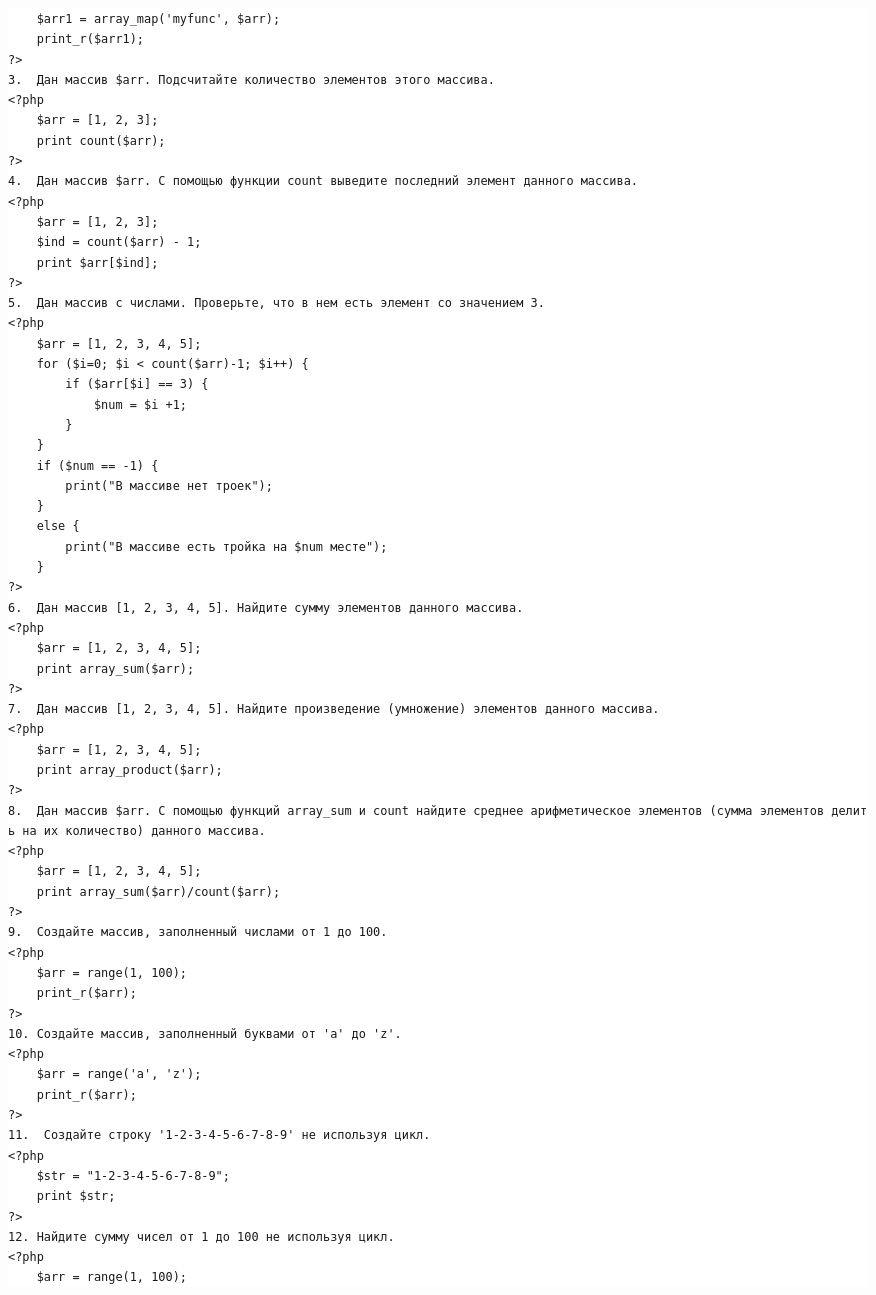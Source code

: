```
    $arr1 = array_map('myfunc', $arr);
    print_r($arr1);
?>
3.	Дан массив $arr. Подсчитайте количество элементов этого массива.
<?php
    $arr = [1, 2, 3];
    print count($arr);
?>
4.	Дан массив $arr. С помощью функции count выведите последний элемент данного массива.
<?php
    $arr = [1, 2, 3];
    $ind = count($arr) - 1;
    print $arr[$ind];
?>
5.	Дан массив с числами. Проверьте, что в нем есть элемент со значением 3.
<?php
    $arr = [1, 2, 3, 4, 5];
    for ($i=0; $i < count($arr)-1; $i++) { 
        if ($arr[$i] == 3) {
            $num = $i +1;
        }
    }
    if ($num == -1) {
        print("В массиве нет троек");
    }
    else {
        print("В массиве есть тройка на $num месте");
    }
?>
6.	Дан массив [1, 2, 3, 4, 5]. Найдите сумму элементов данного массива.
<?php
    $arr = [1, 2, 3, 4, 5];
    print array_sum($arr);
?>
7.	Дан массив [1, 2, 3, 4, 5]. Найдите произведение (умножение) элементов данного массива.
<?php
    $arr = [1, 2, 3, 4, 5];
    print array_product($arr);
?>
8.	Дан массив $arr. С помощью функций array_sum и count найдите среднее арифметическое элементов (сумма элементов делить на их количество) данного массива.
<?php
    $arr = [1, 2, 3, 4, 5];
    print array_sum($arr)/count($arr);
?>
9.	Создайте массив, заполненный числами от 1 до 100.
<?php
    $arr = range(1, 100);
    print_r($arr);
?>
10.	Создайте массив, заполненный буквами от 'a' до 'z'.
<?php
    $arr = range('a', 'z');
    print_r($arr);
?>
11.	 Создайте строку '1-2-3-4-5-6-7-8-9' не используя цикл.
<?php
    $str = "1-2-3-4-5-6-7-8-9";
    print $str;
?>
12.	Найдите сумму чисел от 1 до 100 не используя цикл.
<?php
    $arr = range(1, 100);
```